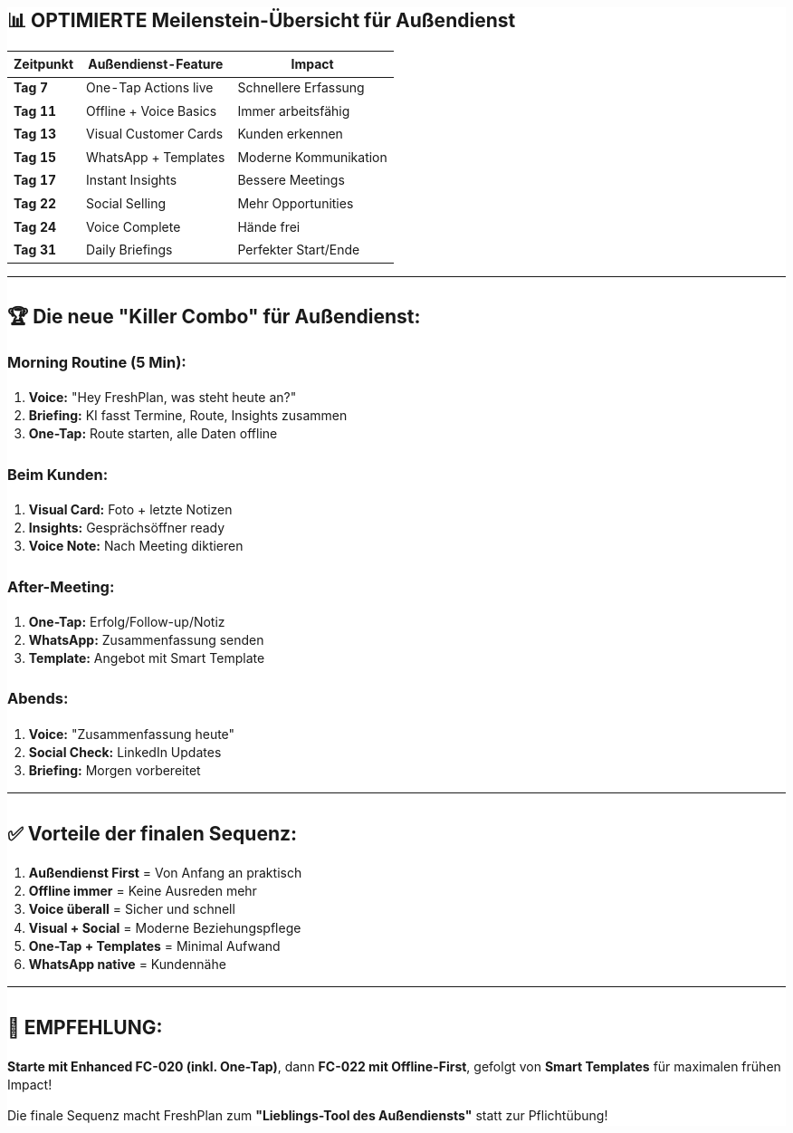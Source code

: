 ## 📊 OPTIMIERTE Meilenstein-Übersicht für Außendienst

| Zeitpunkt | Außendienst-Feature | Impact |
|-----------|-------------------|---------|
| **Tag 7** | One-Tap Actions live | Schnellere Erfassung |
| **Tag 11** | Offline + Voice Basics | Immer arbeitsfähig |
| **Tag 13** | Visual Customer Cards | Kunden erkennen |
| **Tag 15** | WhatsApp + Templates | Moderne Kommunikation |
| **Tag 17** | Instant Insights | Bessere Meetings |
| **Tag 22** | Social Selling | Mehr Opportunities |
| **Tag 24** | Voice Complete | Hände frei |
| **Tag 31** | Daily Briefings | Perfekter Start/Ende |

---

## 🏆 Die neue "Killer Combo" für Außendienst:

### Morning Routine (5 Min):
1. **Voice:** "Hey FreshPlan, was steht heute an?"
2. **Briefing:** KI fasst Termine, Route, Insights zusammen
3. **One-Tap:** Route starten, alle Daten offline

### Beim Kunden:
1. **Visual Card:** Foto + letzte Notizen
2. **Insights:** Gesprächsöffner ready
3. **Voice Note:** Nach Meeting diktieren

### After-Meeting:
1. **One-Tap:** Erfolg/Follow-up/Notiz
2. **WhatsApp:** Zusammenfassung senden
3. **Template:** Angebot mit Smart Template

### Abends:
1. **Voice:** "Zusammenfassung heute"
2. **Social Check:** LinkedIn Updates
3. **Briefing:** Morgen vorbereitet

---

## ✅ Vorteile der finalen Sequenz:

1. **Außendienst First** = Von Anfang an praktisch
2. **Offline immer** = Keine Ausreden mehr
3. **Voice überall** = Sicher und schnell
4. **Visual + Social** = Moderne Beziehungspflege
5. **One-Tap + Templates** = Minimal Aufwand
6. **WhatsApp native** = Kundennähe

---

## 🚀 EMPFEHLUNG: 

**Starte mit Enhanced FC-020 (inkl. One-Tap)**, dann **FC-022 mit Offline-First**, gefolgt von **Smart Templates** für maximalen frühen Impact!

Die finale Sequenz macht FreshPlan zum **"Lieblings-Tool des Außendiensts"** statt zur Pflichtübung!